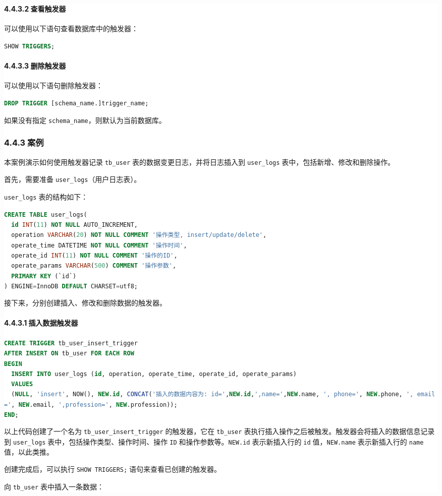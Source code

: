#### 4.4.3.2 查看触发器

可以使用以下语句查看数据库中的触发器：

```sql
SHOW TRIGGERS;
```

#### 4.4.3.3 删除触发器

可以使用以下语句删除触发器：

```sql
DROP TRIGGER [schema_name.]trigger_name;
```

如果没有指定 `schema_name`，则默认为当前数据库。

### 4.4.3 案例

本案例演示如何使用触发器记录 `tb_user` 表的数据变更日志，并将日志插入到 `user_logs` 表中，包括新增、修改和删除操作。

首先，需要准备 `user_logs`（用户日志表）。

`user_logs` 表的结构如下：

```sql
CREATE TABLE user_logs(
  id INT(11) NOT NULL AUTO_INCREMENT,
  operation VARCHAR(20) NOT NULL COMMENT '操作类型, insert/update/delete',
  operate_time DATETIME NOT NULL COMMENT '操作时间',
  operate_id INT(11) NOT NULL COMMENT '操作的ID',
  operate_params VARCHAR(500) COMMENT '操作参数',
  PRIMARY KEY (`id`)
) ENGINE=InnoDB DEFAULT CHARSET=utf8;
```

接下来，分别创建插入、修改和删除数据的触发器。

#### 4.4.3.1 插入数据触发器

```sql
CREATE TRIGGER tb_user_insert_trigger
AFTER INSERT ON tb_user FOR EACH ROW
BEGIN
  INSERT INTO user_logs (id, operation, operate_time, operate_id, operate_params)
  VALUES
  (NULL, 'insert', NOW(), NEW.id, CONCAT('插入的数据内容为: id=',NEW.id,',name=',NEW.name, ', phone=', NEW.phone, ', email=', NEW.email, ',profession=', NEW.profession));
END;
```

以上代码创建了一个名为 `tb_user_insert_trigger` 的触发器，它在 `tb_user` 表执行插入操作之后被触发。触发器会将插入的数据信息记录到 `user_logs` 表中，包括操作类型、操作时间、操作 `ID` 和操作参数等。`NEW.id` 表示新插入行的 `id` 值，`NEW.name` 表示新插入行的 `name` 值，以此类推。

创建完成后，可以执行 `SHOW TRIGGERS;` 语句来查看已创建的触发器。

向 `tb_user` 表中插入一条数据：
